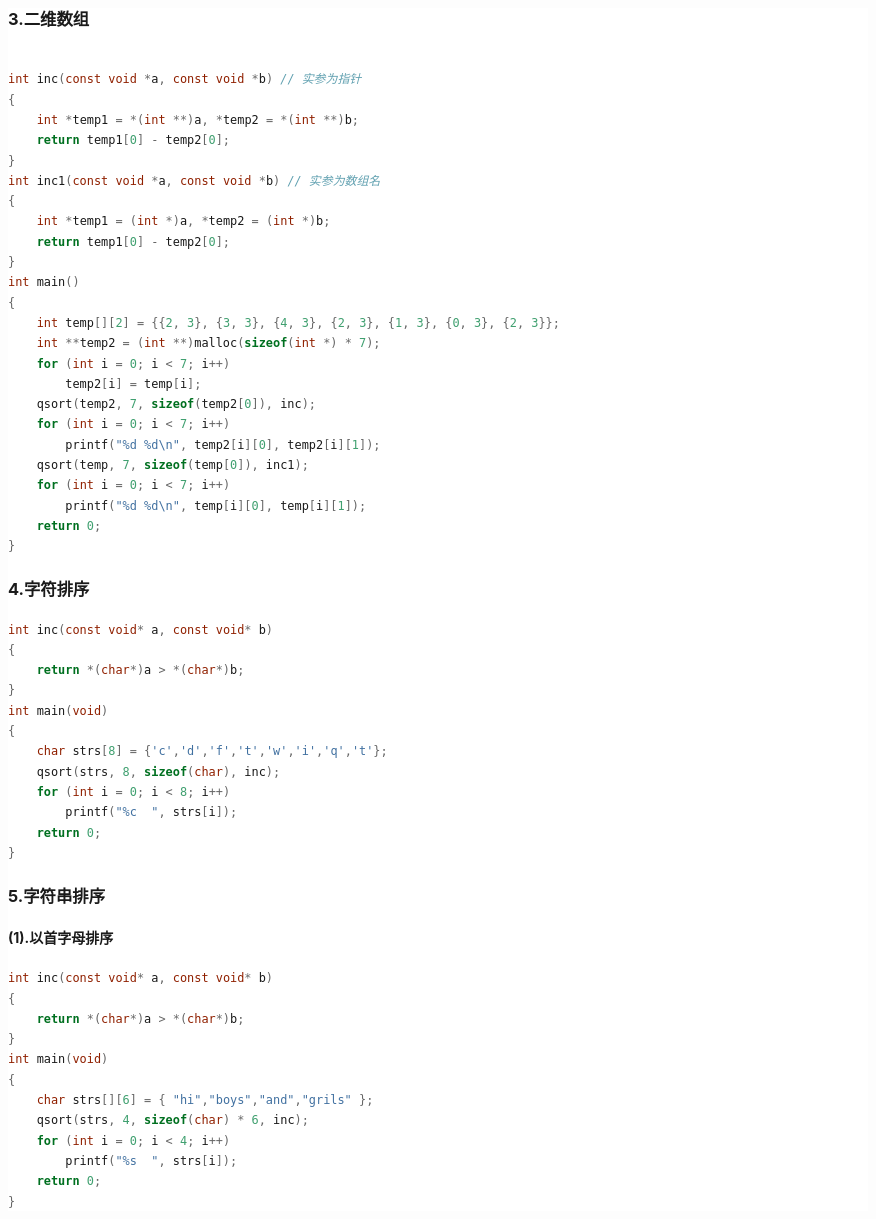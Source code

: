 ### 3.二维数组

```c

int inc(const void *a, const void *b) // 实参为指针
{
    int *temp1 = *(int **)a, *temp2 = *(int **)b;
    return temp1[0] - temp2[0];
}
int inc1(const void *a, const void *b) // 实参为数组名
{
    int *temp1 = (int *)a, *temp2 = (int *)b;
    return temp1[0] - temp2[0];
}
int main()
{
    int temp[][2] = {{2, 3}, {3, 3}, {4, 3}, {2, 3}, {1, 3}, {0, 3}, {2, 3}};
    int **temp2 = (int **)malloc(sizeof(int *) * 7);
    for (int i = 0; i < 7; i++)
        temp2[i] = temp[i];
    qsort(temp2, 7, sizeof(temp2[0]), inc);
    for (int i = 0; i < 7; i++)
        printf("%d %d\n", temp2[i][0], temp2[i][1]);
    qsort(temp, 7, sizeof(temp[0]), inc1);
    for (int i = 0; i < 7; i++)
        printf("%d %d\n", temp[i][0], temp[i][1]);
    return 0;
}
```

### 4.字符排序

```c
int inc(const void* a, const void* b)
{
	return *(char*)a > *(char*)b;
}
int main(void)
{
	char strs[8] = {'c','d','f','t','w','i','q','t'};
	qsort(strs, 8, sizeof(char), inc);
	for (int i = 0; i < 8; i++)
		printf("%c  ", strs[i]);
	return 0;
}
```

### 5.字符串排序

#### (1).以首字母排序

```c
int inc(const void* a, const void* b)
{
	return *(char*)a > *(char*)b;
}
int main(void)
{
	char strs[][6] = { "hi","boys","and","grils" };
	qsort(strs, 4, sizeof(char) * 6, inc);
	for (int i = 0; i < 4; i++)
		printf("%s  ", strs[i]);
	return 0;
}
```